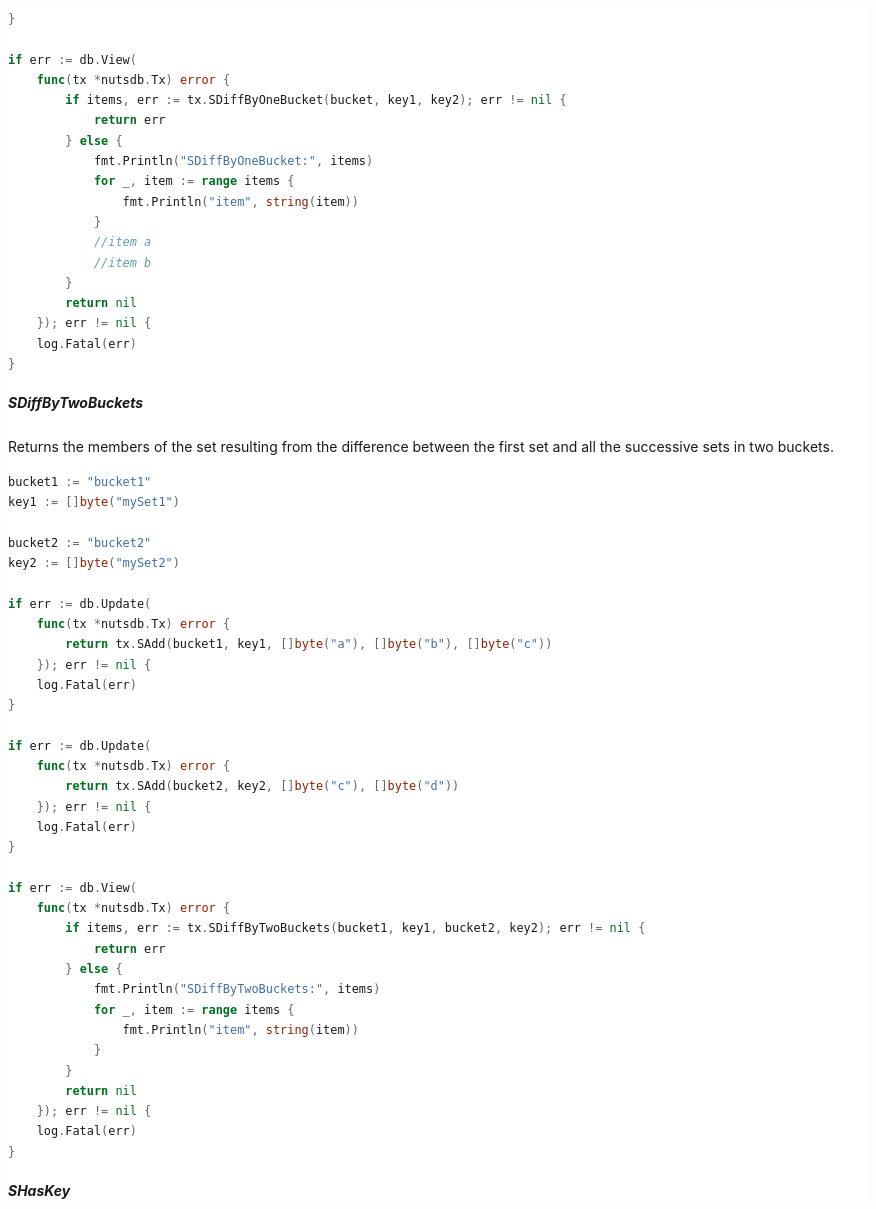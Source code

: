 ```go
}

if err := db.View(
    func(tx *nutsdb.Tx) error {
        if items, err := tx.SDiffByOneBucket(bucket, key1, key2); err != nil {
            return err
        } else {
            fmt.Println("SDiffByOneBucket:", items)
            for _, item := range items {
                fmt.Println("item", string(item))
            }
            //item a
            //item b
        }
        return nil
    }); err != nil {
    log.Fatal(err)
}

```

##### SDiffByTwoBuckets 

Returns the members of the set resulting from the difference between the first set and all the successive sets in two buckets.

```go
bucket1 := "bucket1"
key1 := []byte("mySet1")

bucket2 := "bucket2"
key2 := []byte("mySet2")

if err := db.Update(
    func(tx *nutsdb.Tx) error {
        return tx.SAdd(bucket1, key1, []byte("a"), []byte("b"), []byte("c"))
    }); err != nil {
    log.Fatal(err)
}

if err := db.Update(
    func(tx *nutsdb.Tx) error {
        return tx.SAdd(bucket2, key2, []byte("c"), []byte("d"))
    }); err != nil {
    log.Fatal(err)
}

if err := db.View(
    func(tx *nutsdb.Tx) error {
        if items, err := tx.SDiffByTwoBuckets(bucket1, key1, bucket2, key2); err != nil {
            return err
        } else {
            fmt.Println("SDiffByTwoBuckets:", items)
            for _, item := range items {
                fmt.Println("item", string(item))
            }
        }
        return nil
    }); err != nil {
    log.Fatal(err)
}

```
##### SHasKey 
